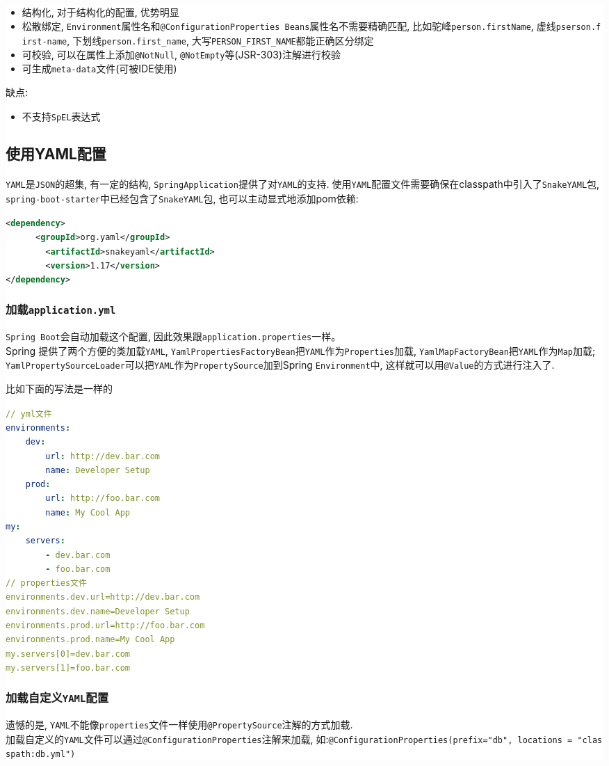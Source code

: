 * 结构化, 对于结构化的配置, 优势明显
* 松散绑定, `Environment`属性名和`@ConfigurationProperties Beans`属性名不需要精确匹配, 比如驼峰`person.firstName`, 虚线`pserson.first-name`, 下划线`person.first_name`, 大写`PERSON_FIRST_NAME`都能正确区分绑定
* 可校验, 可以在属性上添加`@NotNull`, `@NotEmpty`等(JSR-303)注解进行校验
* 可生成`meta-data`文件(可被IDE使用)

缺点:

* 不支持`SpEL`表达式

## 使用YAML配置
`YAML`是`JSON`的超集, 有一定的结构, `SpringApplication`提供了对`YAML`的支持.
使用`YAML`配置文件需要确保在classpath中引入了`SnakeYAML`包, `spring-boot-starter`中已经包含了`SnakeYAML`包, 也可以主动显式地添加pom依赖:

```xml
<dependency>
	  <groupId>org.yaml</groupId>
		<artifactId>snakeyaml</artifactId>
		<version>1.17</version>
</dependency>
```

### 加载`application.yml`
`Spring Boot`会自动加载这个配置, 因此效果跟`application.properties`一样。  
Spring 提供了两个方便的类加载`YAML`, `YamlPropertiesFactoryBean`把`YAML`作为`Properties`加载, `YamlMapFactoryBean`把`YAML`作为`Map`加载;  
 `YamlPropertySourceLoader`可以把`YAML`作为`PropertySource`加到Spring `Environment`中, 这样就可以用`@Value`的方式进行注入了.

 比如下面的写法是一样的

```yml
// yml文件
environments:
    dev:
        url: http://dev.bar.com
        name: Developer Setup
    prod:
        url: http://foo.bar.com
        name: My Cool App
my:
    servers:
        - dev.bar.com
        - foo.bar.com
// properties文件
environments.dev.url=http://dev.bar.com
environments.dev.name=Developer Setup
environments.prod.url=http://foo.bar.com
environments.prod.name=My Cool App
my.servers[0]=dev.bar.com
my.servers[1]=foo.bar.com
```

### 加载自定义`YAML`配置
遗憾的是, `YAML`不能像`properties`文件一样使用`@PropertySource`注解的方式加载.  
加载自定义的`YAML`文件可以通过`@ConfigurationProperties`注解来加载, 如:`@ConfigurationProperties(prefix="db", locations = "classpath:db.yml")`
